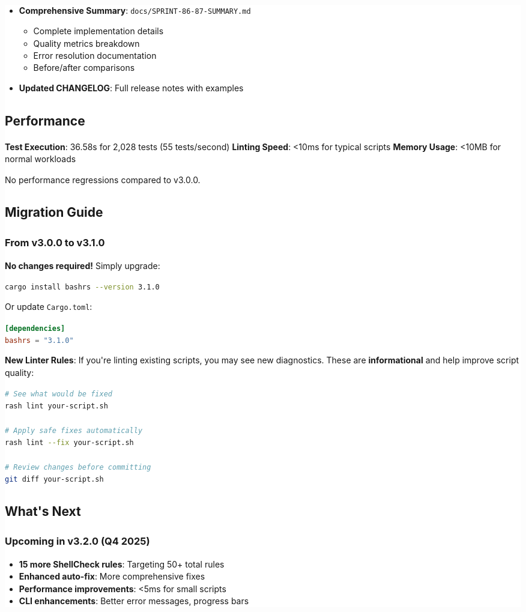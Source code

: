 - **Comprehensive Summary**: `docs/SPRINT-86-87-SUMMARY.md`
  - Complete implementation details
  - Quality metrics breakdown
  - Error resolution documentation
  - Before/after comparisons

- **Updated CHANGELOG**: Full release notes with examples

## Performance

**Test Execution**: 36.58s for 2,028 tests (55 tests/second)
**Linting Speed**: <10ms for typical scripts
**Memory Usage**: <10MB for normal workloads

No performance regressions compared to v3.0.0.

## Migration Guide

### From v3.0.0 to v3.1.0

**No changes required!** Simply upgrade:

```bash
cargo install bashrs --version 3.1.0
```

Or update `Cargo.toml`:
```toml
[dependencies]
bashrs = "3.1.0"
```

**New Linter Rules**: If you're linting existing scripts, you may see new diagnostics. These are **informational** and help improve script quality:

```bash
# See what would be fixed
rash lint your-script.sh

# Apply safe fixes automatically
rash lint --fix your-script.sh

# Review changes before committing
git diff your-script.sh
```

## What's Next

### Upcoming in v3.2.0 (Q4 2025)

- **15 more ShellCheck rules**: Targeting 50+ total rules
- **Enhanced auto-fix**: More comprehensive fixes
- **Performance improvements**: <5ms for small scripts
- **CLI enhancements**: Better error messages, progress bars
